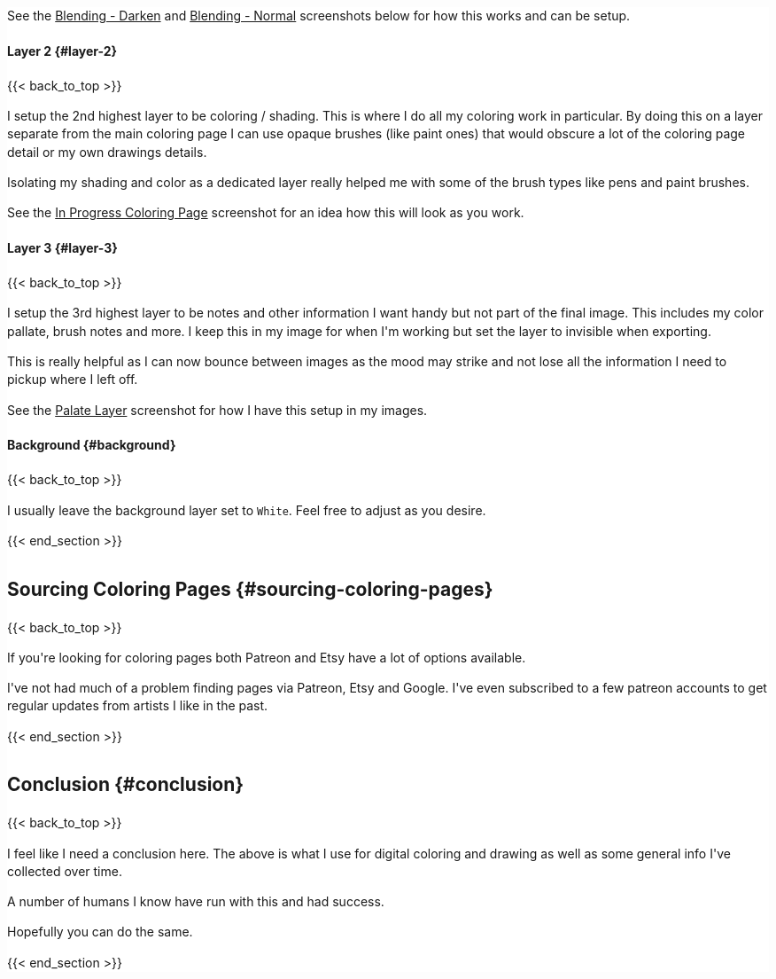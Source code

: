 See the [Blending - Darken](#blending-darken) and [Blending - Normal](#blending-normal) screenshots below for how this works and can be setup.

#### Layer 2 {#layer-2}
{{< back_to_top >}}

I setup the 2nd highest layer to be coloring / shading. This is where I do all my coloring work in particular. By doing this on a layer separate from the main coloring page I can use opaque brushes (like paint ones) that would obscure a lot of the coloring page detail or my own drawings details.

Isolating my shading and color as a dedicated layer really helped me with some of the brush types like pens and paint brushes.

See the [In Progress Coloring Page](#in-progress-coloring-page) screenshot for an idea how this will look as you work.

#### Layer 3 {#layer-3}
{{< back_to_top >}}

I setup the 3rd highest layer to be notes and other information I want handy but not part of the final image. This includes my color pallate, brush notes and more. I keep this in my image for when I'm working but set the layer to invisible when exporting.

This is really helpful as I can now bounce between images as the mood may strike and not lose all the information I need to pickup where I left off.

See the [Palate Layer](#palate-layer) screenshot for how I have this setup in my images.

#### Background {#background}
{{< back_to_top >}}

I usually leave the background layer set to `White`. Feel free to adjust as you desire.

{{< end_section >}}

## Sourcing Coloring Pages {#sourcing-coloring-pages}
{{< back_to_top >}}

If you're looking for coloring pages both Patreon and Etsy have a lot of options available.

I've not had much of a problem finding pages via Patreon, Etsy and Google. I've even subscribed to a few patreon accounts to get regular updates from artists I like in the past.

{{< end_section >}}

## Conclusion {#conclusion}
{{< back_to_top >}}

I feel like I need a conclusion here. The above is what I use for digital coloring and drawing as well as some general info I've collected over time.

A number of humans I know have run with this and had success.

Hopefully you can do the same.

{{< end_section >}}

